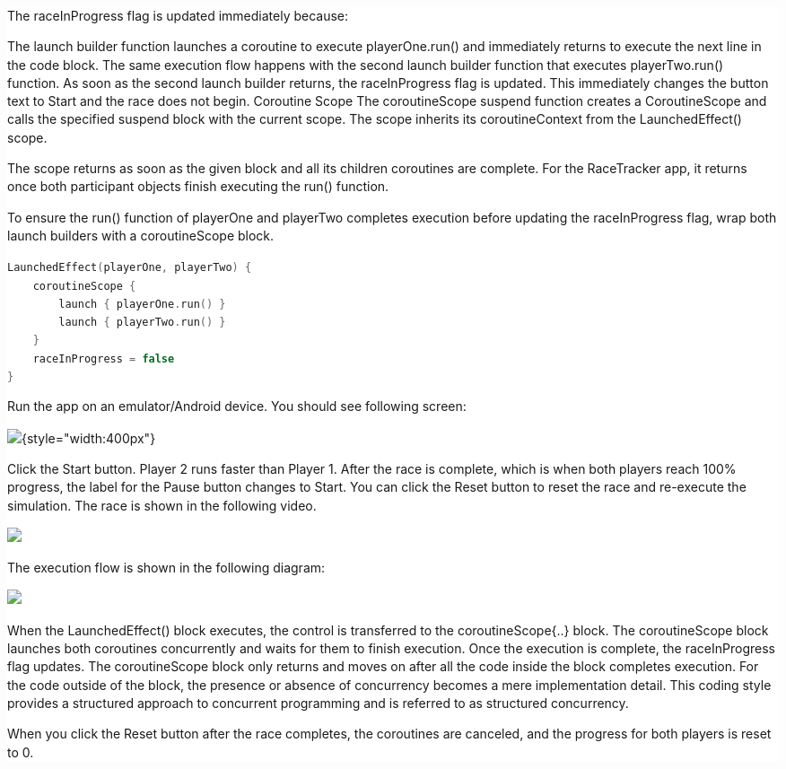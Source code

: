 The raceInProgress flag is updated immediately because:

The launch builder function launches a coroutine to execute playerOne.run() and immediately returns to execute the next line in the code block.
The same execution flow happens with the second launch builder function that executes playerTwo.run() function.
As soon as the second launch builder returns, the raceInProgress flag is updated. This immediately changes the button text to Start and the race does not begin.
Coroutine Scope
The coroutineScope suspend function creates a CoroutineScope and calls the specified suspend block with the current scope. The scope inherits its coroutineContext from the LaunchedEffect() scope.

The scope returns as soon as the given block and all its children coroutines are complete. For the RaceTracker app, it returns once both participant objects finish executing the run() function.

To ensure the run() function of playerOne and playerTwo completes execution before updating the raceInProgress flag, wrap both launch builders with a coroutineScope block.

```kt
LaunchedEffect(playerOne, playerTwo) {
    coroutineScope {
        launch { playerOne.run() }
        launch { playerTwo.run() }
    }
    raceInProgress = false
}
```

Run the app on an emulator/Android device. You should see following screen:

![](https://developer.android.com/static/codelabs/basic-android-kotlin-compose-coroutines-android-studio/img/598ee57f8ba58a52_856.png){style="width:400px"}

Click the Start button. Player 2 runs faster than Player 1. After the race is complete, which is when both players reach 100% progress, the label for the Pause button changes to Start. You can click the Reset button to reset the race and re-execute the simulation. The race is shown in the following video.

![](https://developer.android.com/static/codelabs/basic-android-kotlin-compose-coroutines-android-studio/img/c1035eecc5513c58.gif)

The execution flow is shown in the following diagram:

![](https://developer.android.com/static/codelabs/basic-android-kotlin-compose-coroutines-android-studio/img/cf724160fd66ff21_856.png)

When the LaunchedEffect() block executes, the control is transferred to the coroutineScope{..} block.
The coroutineScope block launches both coroutines concurrently and waits for them to finish execution.
Once the execution is complete, the raceInProgress flag updates.
The coroutineScope block only returns and moves on after all the code inside the block completes execution. For the code outside of the block, the presence or absence of concurrency becomes a mere implementation detail. This coding style provides a structured approach to concurrent programming and is referred to as structured concurrency.

When you click the Reset button after the race completes, the coroutines are canceled, and the progress for both players is reset to 0.
